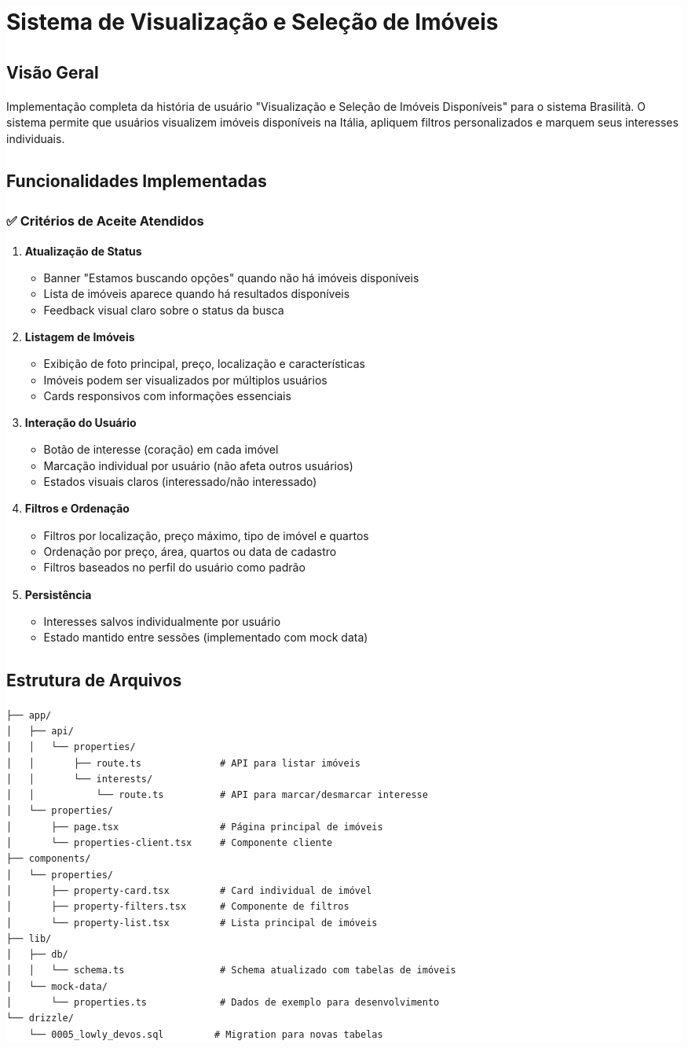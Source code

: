 # Sistema de Visualização e Seleção de Imóveis

## Visão Geral

Implementação completa da história de usuário "Visualização e Seleção de Imóveis Disponíveis" para o sistema Brasilità. O sistema permite que usuários visualizem imóveis disponíveis na Itália, apliquem filtros personalizados e marquem seus interesses individuais.

## Funcionalidades Implementadas

### ✅ Critérios de Aceite Atendidos

1. **Atualização de Status**
   - Banner "Estamos buscando opções" quando não há imóveis disponíveis
   - Lista de imóveis aparece quando há resultados disponíveis
   - Feedback visual claro sobre o status da busca

2. **Listagem de Imóveis**
   - Exibição de foto principal, preço, localização e características
   - Imóveis podem ser visualizados por múltiplos usuários
   - Cards responsivos com informações essenciais

3. **Interação do Usuário**
   - Botão de interesse (coração) em cada imóvel
   - Marcação individual por usuário (não afeta outros usuários)
   - Estados visuais claros (interessado/não interessado)

4. **Filtros e Ordenação**
   - Filtros por localização, preço máximo, tipo de imóvel e quartos
   - Ordenação por preço, área, quartos ou data de cadastro
   - Filtros baseados no perfil do usuário como padrão

5. **Persistência**
   - Interesses salvos individualmente por usuário
   - Estado mantido entre sessões (implementado com mock data)

## Estrutura de Arquivos

```
├── app/
│   ├── api/
│   │   └── properties/
│   │       ├── route.ts              # API para listar imóveis
│   │       └── interests/
│   │           └── route.ts          # API para marcar/desmarcar interesse
│   └── properties/
│       ├── page.tsx                  # Página principal de imóveis
│       └── properties-client.tsx     # Componente cliente
├── components/
│   └── properties/
│       ├── property-card.tsx         # Card individual de imóvel
│       ├── property-filters.tsx      # Componente de filtros
│       └── property-list.tsx         # Lista principal de imóveis
├── lib/
│   ├── db/
│   │   └── schema.ts                 # Schema atualizado com tabelas de imóveis
│   └── mock-data/
│       └── properties.ts             # Dados de exemplo para desenvolvimento
└── drizzle/
    └── 0005_lowly_devos.sql         # Migration para novas tabelas
```
